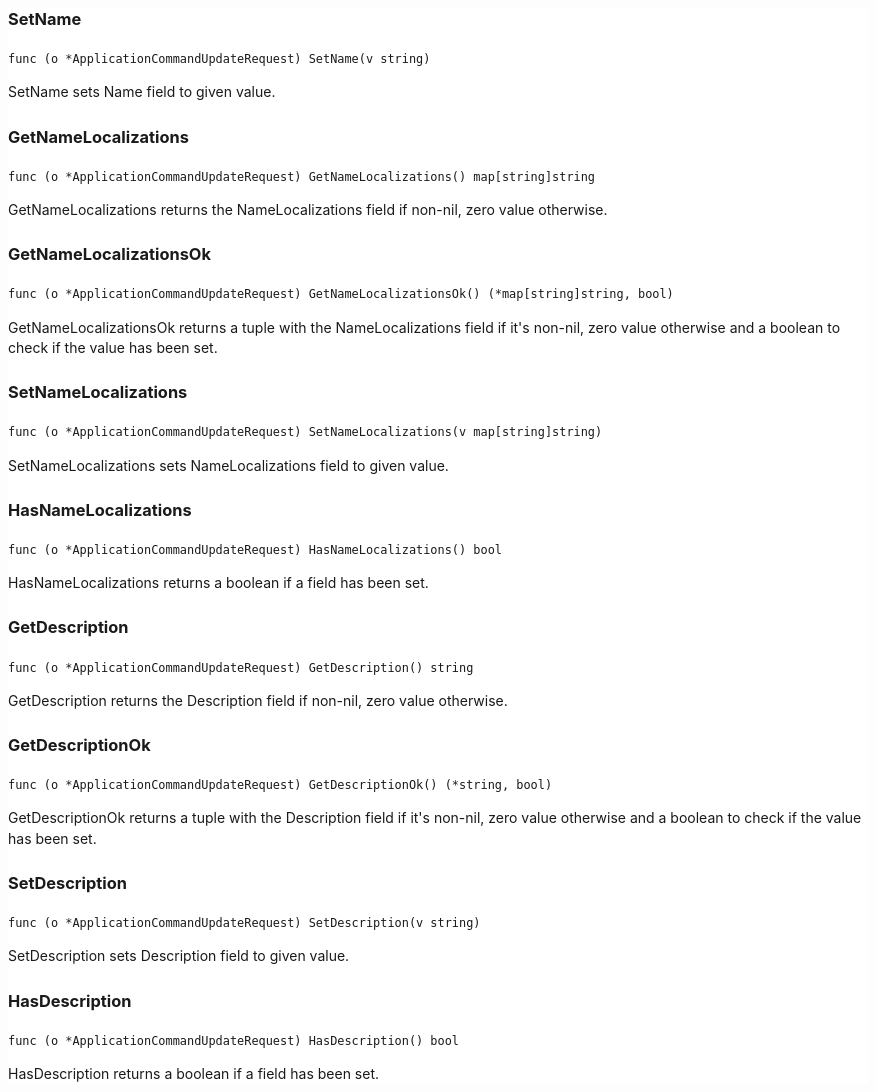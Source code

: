 ### SetName

`func (o *ApplicationCommandUpdateRequest) SetName(v string)`

SetName sets Name field to given value.


### GetNameLocalizations

`func (o *ApplicationCommandUpdateRequest) GetNameLocalizations() map[string]string`

GetNameLocalizations returns the NameLocalizations field if non-nil, zero value otherwise.

### GetNameLocalizationsOk

`func (o *ApplicationCommandUpdateRequest) GetNameLocalizationsOk() (*map[string]string, bool)`

GetNameLocalizationsOk returns a tuple with the NameLocalizations field if it's non-nil, zero value otherwise
and a boolean to check if the value has been set.

### SetNameLocalizations

`func (o *ApplicationCommandUpdateRequest) SetNameLocalizations(v map[string]string)`

SetNameLocalizations sets NameLocalizations field to given value.

### HasNameLocalizations

`func (o *ApplicationCommandUpdateRequest) HasNameLocalizations() bool`

HasNameLocalizations returns a boolean if a field has been set.

### GetDescription

`func (o *ApplicationCommandUpdateRequest) GetDescription() string`

GetDescription returns the Description field if non-nil, zero value otherwise.

### GetDescriptionOk

`func (o *ApplicationCommandUpdateRequest) GetDescriptionOk() (*string, bool)`

GetDescriptionOk returns a tuple with the Description field if it's non-nil, zero value otherwise
and a boolean to check if the value has been set.

### SetDescription

`func (o *ApplicationCommandUpdateRequest) SetDescription(v string)`

SetDescription sets Description field to given value.

### HasDescription

`func (o *ApplicationCommandUpdateRequest) HasDescription() bool`

HasDescription returns a boolean if a field has been set.
